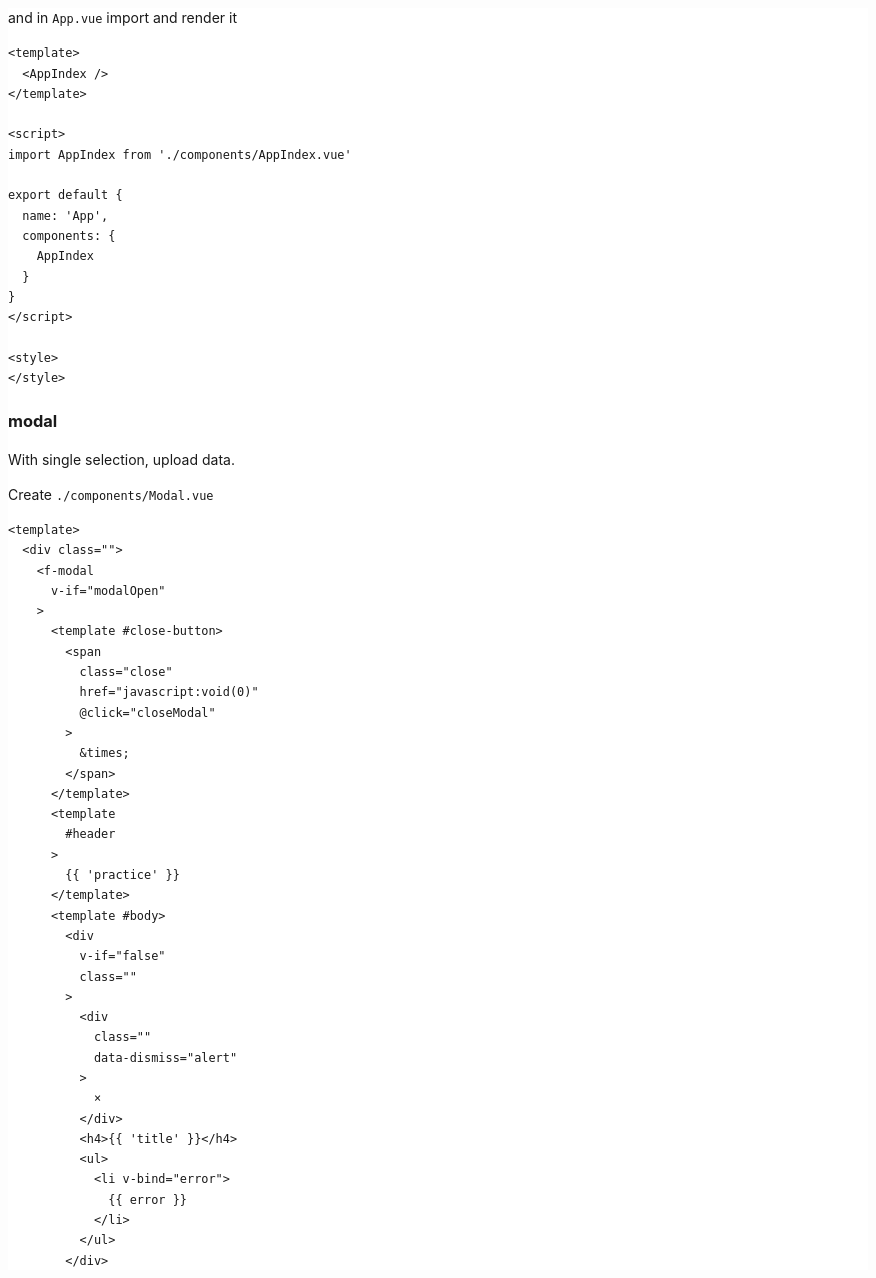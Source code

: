 and in `App.vue` import and render it

```vue
<template>
  <AppIndex />
</template>

<script>
import AppIndex from './components/AppIndex.vue'

export default {
  name: 'App',
  components: {
    AppIndex
  }
}
</script>

<style>
</style>
```

### modal

With single selection, upload data.

Create `./components/Modal.vue`

```vue
<template>
  <div class="">
    <f-modal
      v-if="modalOpen"
    >
      <template #close-button>
        <span
          class="close"
          href="javascript:void(0)"
          @click="closeModal"
        >
          &times;
        </span>
      </template>
      <template
        #header
      >
        {{ 'practice' }}
      </template>
      <template #body>
        <div
          v-if="false"
          class=""
        >
          <div
            class=""
            data-dismiss="alert"
          >
            ×
          </div>
          <h4>{{ 'title' }}</h4>
          <ul>
            <li v-bind="error">
              {{ error }}
            </li>
          </ul>
        </div>
```